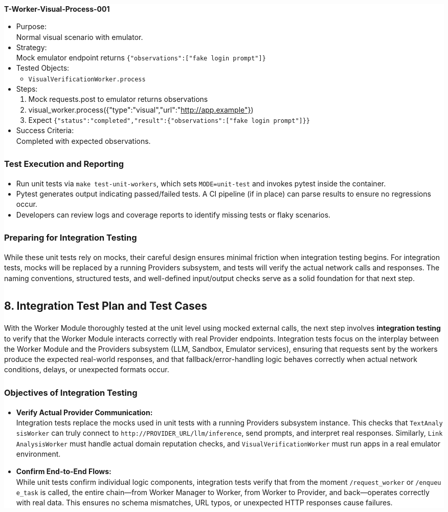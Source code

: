 **T-Worker-Visual-Process-001**  
- Purpose:  
  Normal visual scenario with emulator.  
- Strategy:  
  Mock emulator endpoint returns `{"observations":["fake login prompt"]}`  
- Tested Objects:  
  - `VisualVerificationWorker.process`  
- Steps:  
  1. Mock requests.post to emulator returns observations  
  2. visual_worker.process({"type":"visual","url":"http://app.example"})  
  3. Expect `{"status":"completed","result":{"observations":["fake login prompt"]}}`  
- Success Criteria:  
  Completed with expected observations.

### Test Execution and Reporting

- Run unit tests via `make test-unit-workers`, which sets `MODE=unit-test` and invokes pytest inside the container.  
- Pytest generates output indicating passed/failed tests. A CI pipeline (if in place) can parse results to ensure no regressions occur.
- Developers can review logs and coverage reports to identify missing tests or flaky scenarios.

### Preparing for Integration Testing

While these unit tests rely on mocks, their careful design ensures minimal friction when integration testing begins. For integration tests, mocks will be replaced by a running Providers subsystem, and tests will verify the actual network calls and responses. The naming conventions, structured tests, and well-defined input/output checks serve as a solid foundation for that next step.

## 8. Integration Test Plan and Test Cases

With the Worker Module thoroughly tested at the unit level using mocked external calls, the next step involves **integration testing** to verify that the Worker Module interacts correctly with real Provider endpoints. Integration tests focus on the interplay between the Worker Module and the Providers subsystem (LLM, Sandbox, Emulator services), ensuring that requests sent by the workers produce the expected real-world responses, and that fallback/error-handling logic behaves correctly when actual network conditions, delays, or unexpected formats occur.

### Objectives of Integration Testing

- **Verify Actual Provider Communication:**  
  Integration tests replace the mocks used in unit tests with a running Providers subsystem instance. This checks that `TextAnalysisWorker` can truly connect to `http://PROVIDER_URL/llm/inference`, send prompts, and interpret real responses. Similarly, `LinkAnalysisWorker` must handle actual domain reputation checks, and `VisualVerificationWorker` must run apps in a real emulator environment.

- **Confirm End-to-End Flows:**  
  While unit tests confirm individual logic components, integration tests verify that from the moment `/request_worker` or `/enqueue_task` is called, the entire chain—from Worker Manager to Worker, from Worker to Provider, and back—operates correctly with real data. This ensures no schema mismatches, URL typos, or unexpected HTTP responses cause failures.
